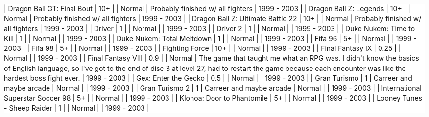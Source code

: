 | Dragon Ball GT: Final Bout           | 10+            |                          | Normal     | Probably finished w/ all fighters                                                                                                                                                                                         | 1999 - 2003 |
| Dragon Ball Z: Legends               | 10+            |                          | Normal     | Probably finished w/ all fighters                                                                                                                                                                                         | 1999 - 2003 |
| Dragon Ball Z: Ultimate Battle 22    | 10+            |                          | Normal     | Probably finished w/ all fighters                                                                                                                                                                                         | 1999 - 2003 |
| Driver                               | 1              |                          | Normal     |                                                                                                                                                                                                                           | 1999 - 2003 |
| Driver 2                             | 1              |                          | Normal     |                                                                                                                                                                                                                           | 1999 - 2003 |
| Duke Nukem: Time to Kill             | 1              |                          | Normal     |                                                                                                                                                                                                                           | 1999 - 2003 |
| Duke Nukem: Total Meltdown           | 1              |                          | Normal     |                                                                                                                                                                                                                           | 1999 - 2003 |
| Fifa 96                              | 5+             |                          | Normal     |                                                                                                                                                                                                                           | 1999 - 2003 |
| Fifa 98                              | 5+             |                          | Normal     |                                                                                                                                                                                                                           | 1999 - 2003 |
| Fighting Force                       | 10+            |                          | Normal     |                                                                                                                                                                                                                           | 1999 - 2003 |
| Final Fantasy IX                     | 0.25           |                          | Normal     |                                                                                                                                                                                                                           | 1999 - 2003 |
| Final Fantasy VIII                   | 0.9            |                          | Normal     | The game that taught me what an RPG was. I didn't know the basics of English language, so I've got to the end of disc 3 at level 27, had to restart the game because each encounter was like the hardest boss fight ever. | 1999 - 2003 |
| Gex: Enter the Gecko                 | 0.5            |                          | Normal     |                                                                                                                                                                                                                           | 1999 - 2003 |
| Gran Turismo                         | 1              | Carreer and maybe arcade | Normal     |                                                                                                                                                                                                                           | 1999 - 2003 |
| Gran Turismo 2                       | 1              | Carreer and maybe arcade | Normal     |                                                                                                                                                                                                                           | 1999 - 2003 |
| International Superstar Soccer 98    | 5+             |                          | Normal     |                                                                                                                                                                                                                           | 1999 - 2003 |
| Klonoa: Door to Phantomile           | 5+             |                          | Normal     |                                                                                                                                                                                                                           | 1999 - 2003 |
| Looney Tunes - Sheep Raider          | 1              |                          | Normal     |                                                                                                                                                                                                                           | 1999 - 2003 |